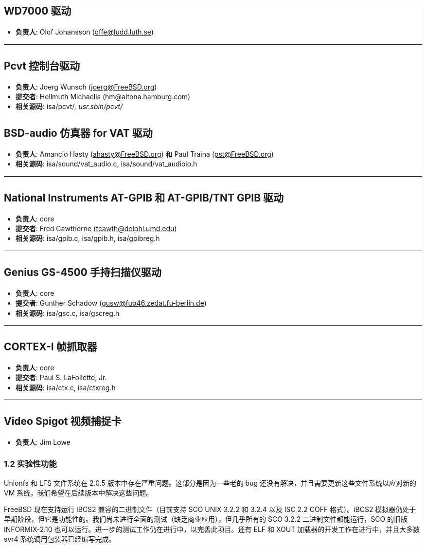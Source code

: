 
**WD7000 驱动**  
-------------  
- **负责人**: Olof Johansson (offe@ludd.luth.se)

---

**Pcvt 控制台驱动**  
-------------------  
- **负责人**: Joerg Wunsch (joerg@FreeBSD.org)  
- **提交者**: Hellmuth Michaelis (hm@altona.hamburg.com)  
- **相关源码**: isa/pcvt/*, usr.sbin/pcvt/*

**BSD-audio 仿真器 for VAT 驱动**  
---------------------------------  
- **负责人**: Amancio Hasty (ahasty@FreeBSD.org) 和 Paul Traina (pst@FreeBSD.org)  
- **相关源码**: isa/sound/vat_audio.c, isa/sound/vat_audioio.h

---

**National Instruments AT-GPIB 和 AT-GPIB/TNT GPIB 驱动**  
--------------------------------------------------------  
- **负责人**: core  
- **提交者**: Fred Cawthorne (fcawth@delphi.umd.edu)  
- **相关源码**: isa/gpib.c, isa/gpib.h, isa/gpibreg.h

---

**Genius GS-4500 手持扫描仪驱动**  
----------------------------------  
- **负责人**: core  
- **提交者**: Gunther Schadow (gusw@fub46.zedat.fu-berlin.de)  
- **相关源码**: isa/gsc.c, isa/gscreg.h

---

**CORTEX-I 帧抓取器**  
----------------------  
- **负责人**: core  
- **提交者**: Paul S. LaFollette, Jr.  
- **相关源码**: isa/ctx.c, isa/ctxreg.h

---

**Video Spigot 视频捕捉卡**  
-------------------------------  
- **负责人**: Jim Lowe



### 1.2 实验性功能  

Unionfs 和 LFS 文件系统在 2.0.5 版本中存在严重问题。这部分是因为一些老的 bug 还没有解决，并且需要更新这些文件系统以应对新的 VM 系统。我们希望在后续版本中解决这些问题。

FreeBSD 现在支持运行 iBCS2 兼容的二进制文件（目前支持 SCO UNIX 3.2.2 和 3.2.4 以及 ISC 2.2 COFF 格式）。iBCS2 模拟器仍处于早期阶段，但它是功能性的。我们尚未进行全面的测试（缺乏商业应用），但几乎所有的 SCO 3.2.2 二进制文件都能运行，SCO 的旧版 INFORMIX-2.10 也可以运行。进一步的测试工作仍在进行中，以完善此项目。还有 ELF 和 XOUT 加载器的开发工作在进行中，并且大多数 svr4 系统调用包装器已经编写完成。
